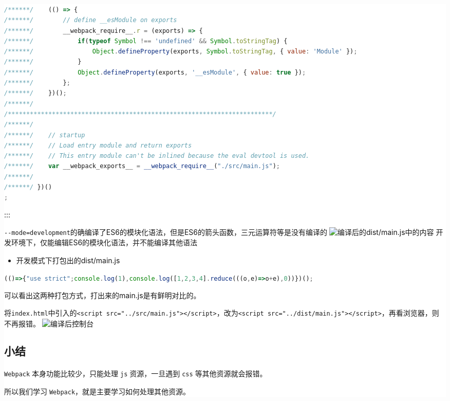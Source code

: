 ```js
/******/ 	(() => {
/******/ 		// define __esModule on exports
/******/ 		__webpack_require__.r = (exports) => {
/******/ 			if(typeof Symbol !== 'undefined' && Symbol.toStringTag) {
/******/ 				Object.defineProperty(exports, Symbol.toStringTag, { value: 'Module' });
/******/ 			}
/******/ 			Object.defineProperty(exports, '__esModule', { value: true });
/******/ 		};
/******/ 	})();
/******/ 	
/************************************************************************/
/******/ 	
/******/ 	// startup
/******/ 	// Load entry module and return exports
/******/ 	// This entry module can't be inlined because the eval devtool is used.
/******/ 	var __webpack_exports__ = __webpack_require__("./src/main.js");
/******/ 	
/******/ })()
;
```
:::

`--mode=development`的确编译了ES6的模块化语法，但是ES6的箭头函数，三元运算符等是没有编译的
<img :src="$withBase('/imgs/base/mainjs.png')" alt="编译后的dist/main.js中的内容">
开发环境下，仅能编辑ES6的模块化语法，并不能编译其他语法

- 开发模式下打包出的dist/main.js

```js
(()=>{"use strict";console.log(1),console.log([1,2,3,4].reduce(((o,e)=>o+e),0))})();
```

可以看出这两种打包方式，打出来的main.js是有鲜明对比的。

将`index.html`中引入的`<script src="../src/main.js"></script>`，改为`<script src="../dist/main.js"></script>`，再看浏览器，则不再报错。
<img :src="$withBase('/imgs/base/编译后.png')" alt="编译后控制台" width="55%">

## 小结

`Webpack` 本身功能比较少，只能处理 `js` 资源，一旦遇到 `css` 等其他资源就会报错。

所以我们学习 `Webpack`，就是主要学习如何处理其他资源。
